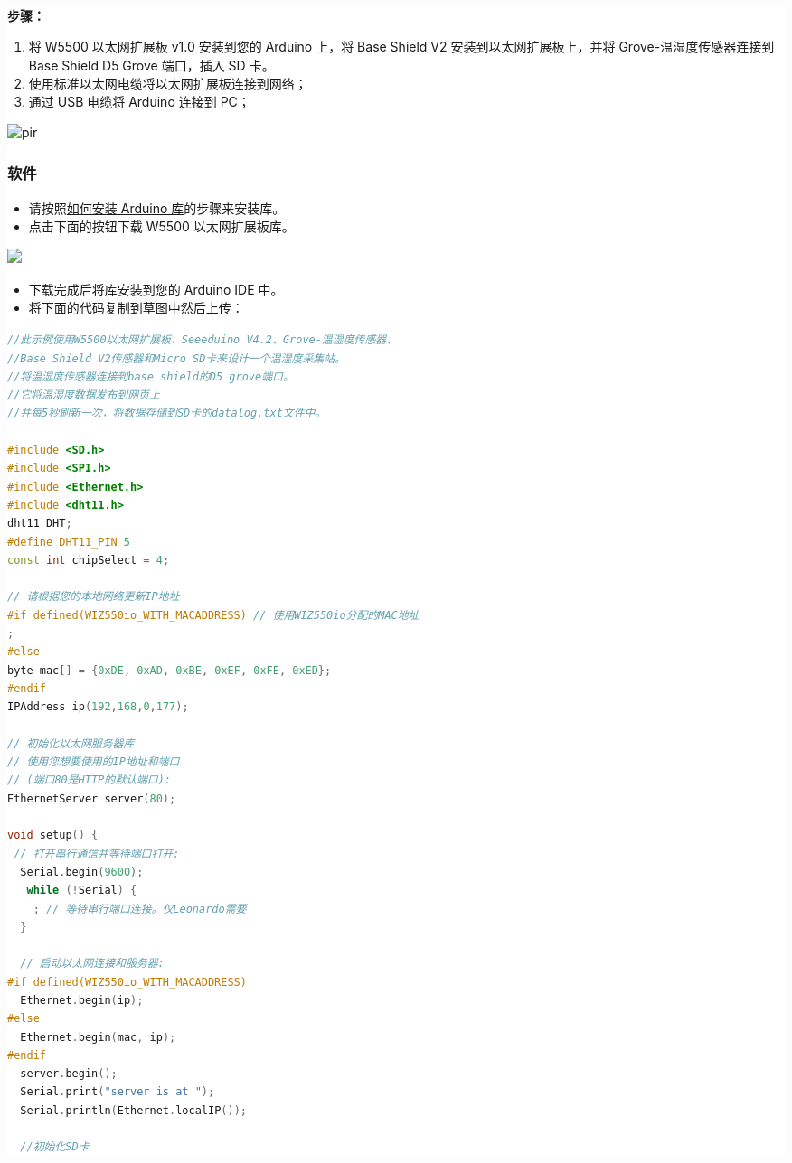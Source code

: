 **步骤：**

1. 将 W5500 以太网扩展板 v1.0 安装到您的 Arduino 上，将 Base Shield V2 安装到以太网扩展板上，并将 Grove-温湿度传感器连接到 Base Shield D5 Grove 端口，插入 SD 卡。
2. 使用标准以太网电缆将以太网扩展板连接到网络；
3. 通过 USB 电缆将 Arduino 连接到 PC；

<p style={{textAlign: 'center'}}><img src="https://files.seeedstudio.com/wiki/W5500_Ethernet_Shield_v1.0/img/temp%26humi%20hardware.jpg" alt="pir" width={600} height="auto" /></p>

### 软件

- 请按照[如何安装 Arduino 库](https://wiki.seeedstudio.com/cn/How_to_install_Arduino_Library/)的步骤来安装库。
- 点击下面的按钮下载 W5500 以太网扩展板库。

<p style={{textAlign: 'center'}}><a href="https://files.seeedstudio.com/wiki/W5500_Ethernet_Shield_v1.0/res/WIZ_Ethernet_Library-IDE1.6.x-master.zip" target="_blank"><img src="https://files.seeedstudio.com/wiki/W5500_Ethernet_Shield_v1.0/img/download%20W5500%20library.png" /></a></p>

- 下载完成后将库安装到您的 Arduino IDE 中。
- 将下面的代码复制到草图中然后上传：

```cpp
//此示例使用W5500以太网扩展板、Seeeduino V4.2、Grove-温湿度传感器、
//Base Shield V2传感器和Micro SD卡来设计一个温湿度采集站。
//将温湿度传感器连接到base shield的D5 grove端口。
//它将温湿度数据发布到网页上
//并每5秒刷新一次，将数据存储到SD卡的datalog.txt文件中。

#include <SD.h>
#include <SPI.h>
#include <Ethernet.h>
#include <dht11.h>
dht11 DHT;
#define DHT11_PIN 5
const int chipSelect = 4;

// 请根据您的本地网络更新IP地址
#if defined(WIZ550io_WITH_MACADDRESS) // 使用WIZ550io分配的MAC地址
;
#else
byte mac[] = {0xDE, 0xAD, 0xBE, 0xEF, 0xFE, 0xED};
#endif  
IPAddress ip(192,168,0,177);

// 初始化以太网服务器库
// 使用您想要使用的IP地址和端口
// (端口80是HTTP的默认端口):
EthernetServer server(80);

void setup() {
 // 打开串行通信并等待端口打开:
  Serial.begin(9600);
   while (!Serial) {
    ; // 等待串行端口连接。仅Leonardo需要
  }

  // 启动以太网连接和服务器:
#if defined(WIZ550io_WITH_MACADDRESS)
  Ethernet.begin(ip);
#else
  Ethernet.begin(mac, ip);
#endif  
  server.begin();
  Serial.print("server is at ");
  Serial.println(Ethernet.localIP());

  //初始化SD卡
```